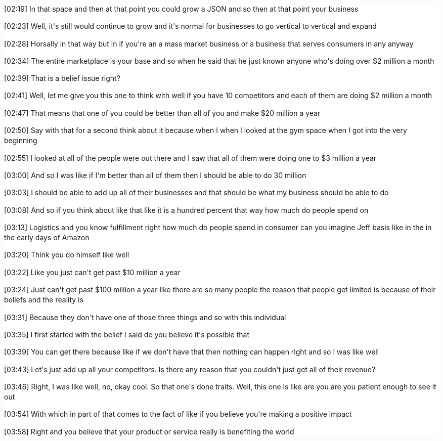 [02:19] In that space and then at that point you could grow a JSON and so then at that point your business

[02:23] Well, it's still would continue to grow and it's normal for businesses to go vertical to vertical and expand

[02:28] Horsally in that way but in if you're an a mass market business or a business that serves consumers in any anyway

[02:34] The entire marketplace is your base and so when he said that he just known anyone who's doing over $2 million a month

[02:39] That is a belief issue right?

[02:41] Well, let me give you this one to think with well if you have 10 competitors and each of them are doing $2 million a month

[02:47] That means that one of you could be better than all of you and make $20 million a year

[02:50] Say with that for a second think about it because when I when I looked at the gym space when I got into the very beginning

[02:55] I looked at all of the people were out there and I saw that all of them were doing one to $3 million a year

[03:00] And so I was like if I'm better than all of them then I should be able to do 30 million

[03:03] I should be able to add up all of their businesses and that should be what my business should be able to do

[03:08] And so if you think about like that like it is a hundred percent that way how much do people spend on

[03:13] Logistics and you know fulfillment right how much do people spend in consumer can you imagine Jeff basis like in the in the early days of Amazon

[03:20] Think you do himself like well

[03:22] Like you just can't get past $10 million a year

[03:24] Just can't get past $100 million a year like there are so many people the reason that people get limited is because of their beliefs and the reality is

[03:31] Because they don't have one of those three things and so with this individual

[03:35] I first started with the belief I said do you believe it's possible that

[03:39] You can get there because like if we don't have that then nothing can happen right and so I was like well

[03:43] Let's just add up all your competitors. Is there any reason that you couldn't just get all of their revenue?

[03:46] Right, I was like well, no, okay cool. So that one's done traits. Well, this one is like are you are you patient enough to see it out

[03:54] With which in part of that comes to the fact of like if you believe you're making a positive impact

[03:58] Right and you believe that your product or service really is benefiting the world

